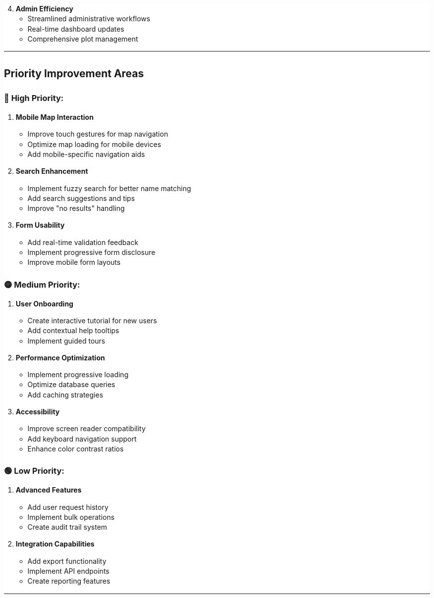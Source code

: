 4. **Admin Efficiency**
   - Streamlined administrative workflows
   - Real-time dashboard updates
   - Comprehensive plot management

---

## Priority Improvement Areas

### 🔴 **High Priority:**

1. **Mobile Map Interaction**
   - Improve touch gestures for map navigation
   - Optimize map loading for mobile devices
   - Add mobile-specific navigation aids

2. **Search Enhancement**
   - Implement fuzzy search for better name matching
   - Add search suggestions and tips
   - Improve "no results" handling

3. **Form Usability**
   - Add real-time validation feedback
   - Implement progressive form disclosure
   - Improve mobile form layouts

### 🟡 **Medium Priority:**

1. **User Onboarding**
   - Create interactive tutorial for new users
   - Add contextual help tooltips
   - Implement guided tours

2. **Performance Optimization**
   - Implement progressive loading
   - Optimize database queries
   - Add caching strategies

3. **Accessibility**
   - Improve screen reader compatibility
   - Add keyboard navigation support
   - Enhance color contrast ratios

### 🟢 **Low Priority:**

1. **Advanced Features**
   - Add user request history
   - Implement bulk operations
   - Create audit trail system

2. **Integration Capabilities**
   - Add export functionality
   - Implement API endpoints
   - Create reporting features

---